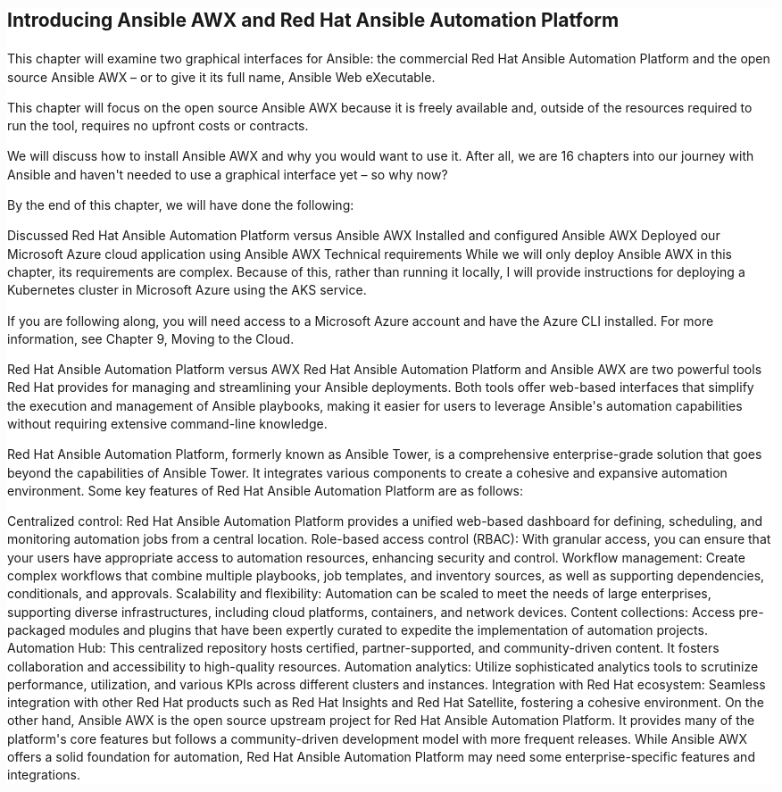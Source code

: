 ## Introducing Ansible AWX and Red Hat Ansible Automation Platform

This chapter will examine two graphical interfaces for Ansible: the commercial Red Hat Ansible Automation Platform and the open source Ansible AWX – or to give it its full name, Ansible Web eXecutable.

This chapter will focus on the open source Ansible AWX because it is freely available and, outside of the resources required to run the tool, requires no upfront costs or contracts.

We will discuss how to install Ansible AWX and why you would want to use it. After all, we are 16 chapters into our journey with Ansible and haven't needed to use a graphical interface yet – so why now?

By the end of this chapter, we will have done the following:

Discussed Red Hat Ansible Automation Platform versus Ansible AWX
Installed and configured Ansible AWX
Deployed our Microsoft Azure cloud application using Ansible AWX
Technical requirements
While we will only deploy Ansible AWX in this chapter, its requirements are complex. Because of this, rather than running it locally, I will provide instructions for deploying a Kubernetes cluster in Microsoft Azure using the AKS service.

If you are following along, you will need access to a Microsoft Azure account and have the Azure CLI installed. For more information, see Chapter 9, Moving to the Cloud.

Red Hat Ansible Automation Platform versus AWX
Red Hat Ansible Automation Platform and Ansible AWX are two powerful tools Red Hat provides for managing and streamlining your Ansible deployments. Both tools offer web-based interfaces that simplify the execution and management of Ansible playbooks, making it easier for users to leverage Ansible's automation capabilities without requiring extensive command-line knowledge.

Red Hat Ansible Automation Platform, formerly known as Ansible Tower, is a comprehensive enterprise-grade solution that goes beyond the capabilities of Ansible Tower. It integrates various components to create a cohesive and expansive automation environment. Some key features of Red Hat Ansible Automation Platform are as follows:

Centralized control: Red Hat Ansible Automation Platform provides a unified web-based dashboard for defining, scheduling, and monitoring automation jobs from a central location.
Role-based access control (RBAC): With granular access, you can ensure that your users have appropriate access to automation resources, enhancing security and control.
Workflow management: Create complex workflows that combine multiple playbooks, job templates, and inventory sources, as well as supporting dependencies, conditionals, and approvals.
Scalability and flexibility: Automation can be scaled to meet the needs of large enterprises, supporting diverse infrastructures, including cloud platforms, containers, and network devices.
Content collections: Access pre-packaged modules and plugins that have been expertly curated to expedite the implementation of automation projects.
Automation Hub: This centralized repository hosts certified, partner-supported, and community-driven content. It fosters collaboration and accessibility to high-quality resources.
Automation analytics: Utilize sophisticated analytics tools to scrutinize performance, utilization, and various KPIs across different clusters and instances.
Integration with Red Hat ecosystem: Seamless integration with other Red Hat products such as Red Hat Insights and Red Hat Satellite, fostering a cohesive environment.
On the other hand, Ansible AWX is the open source upstream project for Red Hat Ansible Automation Platform. It provides many of the platform's core features but follows a community-driven development model with more frequent releases. While Ansible AWX offers a solid foundation for automation, Red Hat Ansible Automation Platform may need some enterprise-specific features and integrations.
